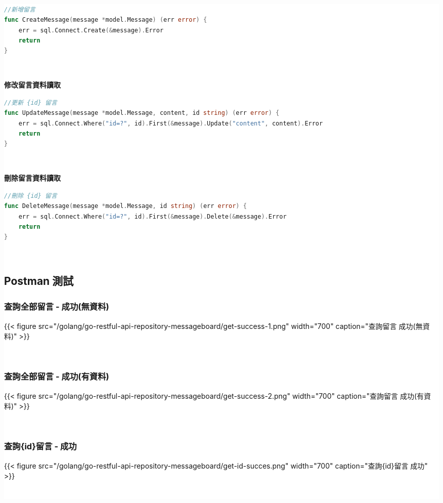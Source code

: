 ```go
//新增留言
func CreateMessage(message *model.Message) (err error) {
	err = sql.Connect.Create(&message).Error
	return
}
```

<br>

**修改留言資料讀取**

```go
//更新 {id} 留言
func UpdateMessage(message *model.Message, content, id string) (err error) {
	err = sql.Connect.Where("id=?", id).First(&message).Update("content", content).Error
	return
}
```

<br>

**刪除留言資料讀取**

```go
//刪除 {id} 留言
func DeleteMessage(message *model.Message, id string) (err error) {
	err = sql.Connect.Where("id=?", id).First(&message).Delete(&message).Error
	return
}
```

<br>

## Postman 測試

### 查詢全部留言 - 成功(無資料)

{{< figure src="/golang/go-restful-api-repository-messageboard/get-success-1.png" width="700" caption="查詢留言 成功(無資料)" >}}

<br>

### 查詢全部留言 - 成功(有資料)

{{< figure src="/golang/go-restful-api-repository-messageboard/get-success-2.png" width="700" caption="查詢留言 成功(有資料)" >}}

<br>

### 查詢{id}留言 - 成功

{{< figure src="/golang/go-restful-api-repository-messageboard/get-id-succes.png" width="700" caption="查詢{id}留言 成功" >}}

<br>
